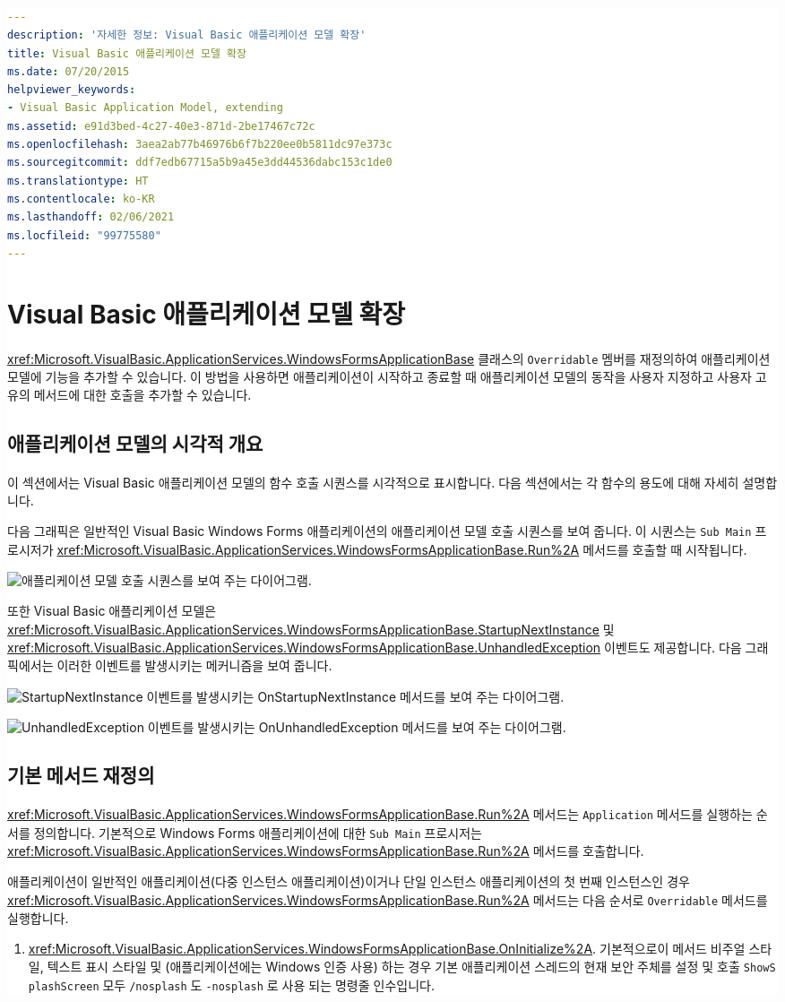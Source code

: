 ```yaml
---
description: '자세한 정보: Visual Basic 애플리케이션 모델 확장'
title: Visual Basic 애플리케이션 모델 확장
ms.date: 07/20/2015
helpviewer_keywords:
- Visual Basic Application Model, extending
ms.assetid: e91d3bed-4c27-40e3-871d-2be17467c72c
ms.openlocfilehash: 3aea2ab77b46976b6f7b220ee0b5811dc97e373c
ms.sourcegitcommit: ddf7edb67715a5b9a45e3dd44536dabc153c1de0
ms.translationtype: HT
ms.contentlocale: ko-KR
ms.lasthandoff: 02/06/2021
ms.locfileid: "99775580"
---
```

# <a name="extending-the-visual-basic-application-model"></a>Visual Basic 애플리케이션 모델 확장

<xref:Microsoft.VisualBasic.ApplicationServices.WindowsFormsApplicationBase> 클래스의 `Overridable` 멤버를 재정의하여 애플리케이션 모델에 기능을 추가할 수 있습니다. 이 방법을 사용하면 애플리케이션이 시작하고 종료할 때 애플리케이션 모델의 동작을 사용자 지정하고 사용자 고유의 메서드에 대한 호출을 추가할 수 있습니다.

## <a name="visual-overview-of-the-application-model"></a>애플리케이션 모델의 시각적 개요

이 섹션에서는 Visual Basic 애플리케이션 모델의 함수 호출 시퀀스를 시각적으로 표시합니다. 다음 섹션에서는 각 함수의 용도에 대해 자세히 설명합니다.

다음 그래픽은 일반적인 Visual Basic Windows Forms 애플리케이션의 애플리케이션 모델 호출 시퀀스를 보여 줍니다. 이 시퀀스는 `Sub Main` 프로시저가 <xref:Microsoft.VisualBasic.ApplicationServices.WindowsFormsApplicationBase.Run%2A> 메서드를 호출할 때 시작됩니다.

![애플리케이션 모델 호출 시퀀스를 보여 주는 다이어그램.](./media/extending-the-visual-basic-application-model/application-model-call-sequence.gif)

또한 Visual Basic 애플리케이션 모델은 <xref:Microsoft.VisualBasic.ApplicationServices.WindowsFormsApplicationBase.StartupNextInstance> 및 <xref:Microsoft.VisualBasic.ApplicationServices.WindowsFormsApplicationBase.UnhandledException> 이벤트도 제공합니다. 다음 그래픽에서는 이러한 이벤트를 발생시키는 메커니즘을 보여 줍니다.

![StartupNextInstance 이벤트를 발생시키는 OnStartupNextInstance 메서드를 보여 주는 다이어그램.](./media/extending-the-visual-basic-application-model/raise-startupnextinstance-event.gif)

![UnhandledException 이벤트를 발생시키는 OnUnhandledException 메서드를 보여 주는 다이어그램.](./media/extending-the-visual-basic-application-model/raise-unhandledexception-event.gif)

## <a name="overriding-the-base-methods"></a>기본 메서드 재정의

<xref:Microsoft.VisualBasic.ApplicationServices.WindowsFormsApplicationBase.Run%2A> 메서드는 `Application` 메서드를 실행하는 순서를 정의합니다. 기본적으로 Windows Forms 애플리케이션에 대한 `Sub Main` 프로시저는 <xref:Microsoft.VisualBasic.ApplicationServices.WindowsFormsApplicationBase.Run%2A> 메서드를 호출합니다.

애플리케이션이 일반적인 애플리케이션(다중 인스턴스 애플리케이션)이거나 단일 인스턴스 애플리케이션의 첫 번째 인스턴스인 경우 <xref:Microsoft.VisualBasic.ApplicationServices.WindowsFormsApplicationBase.Run%2A> 메서드는 다음 순서로 `Overridable` 메서드를 실행합니다.

1. <xref:Microsoft.VisualBasic.ApplicationServices.WindowsFormsApplicationBase.OnInitialize%2A>. 기본적으로이 메서드 비주얼 스타일, 텍스트 표시 스타일 및 (애플리케이션에는 Windows 인증 사용) 하는 경우 기본 애플리케이션 스레드의 현재 보안 주체를 설정 및 호출 `ShowSplashScreen` 모두 `/nosplash` 도 `-nosplash` 로 사용 되는 명령줄 인수입니다.
